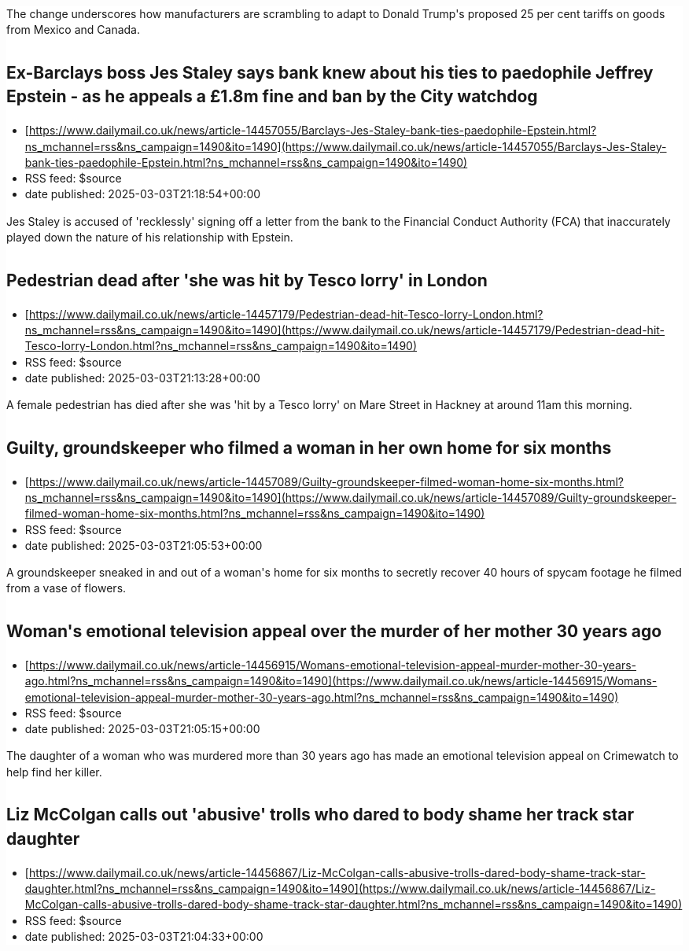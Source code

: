 The change underscores how manufacturers are scrambling to adapt to Donald Trump's proposed 25 per cent tariffs on goods from Mexico and Canada.

## Ex-Barclays boss Jes Staley says bank knew about his ties to paedophile Jeffrey Epstein - as he appeals a £1.8m fine and ban by the City watchdog
 - [https://www.dailymail.co.uk/news/article-14457055/Barclays-Jes-Staley-bank-ties-paedophile-Epstein.html?ns_mchannel=rss&ns_campaign=1490&ito=1490](https://www.dailymail.co.uk/news/article-14457055/Barclays-Jes-Staley-bank-ties-paedophile-Epstein.html?ns_mchannel=rss&ns_campaign=1490&ito=1490)
 - RSS feed: $source
 - date published: 2025-03-03T21:18:54+00:00

Jes Staley is accused of 'recklessly' signing off a letter from the bank to the Financial Conduct Authority (FCA) that inaccurately played down the nature of his relationship with Epstein.

## Pedestrian dead after 'she was hit by Tesco lorry' in London
 - [https://www.dailymail.co.uk/news/article-14457179/Pedestrian-dead-hit-Tesco-lorry-London.html?ns_mchannel=rss&ns_campaign=1490&ito=1490](https://www.dailymail.co.uk/news/article-14457179/Pedestrian-dead-hit-Tesco-lorry-London.html?ns_mchannel=rss&ns_campaign=1490&ito=1490)
 - RSS feed: $source
 - date published: 2025-03-03T21:13:28+00:00

A female pedestrian has died after she was 'hit by a Tesco lorry' on Mare Street in Hackney at around 11am this morning.

## Guilty, groundskeeper who filmed a woman in her own home for six months
 - [https://www.dailymail.co.uk/news/article-14457089/Guilty-groundskeeper-filmed-woman-home-six-months.html?ns_mchannel=rss&ns_campaign=1490&ito=1490](https://www.dailymail.co.uk/news/article-14457089/Guilty-groundskeeper-filmed-woman-home-six-months.html?ns_mchannel=rss&ns_campaign=1490&ito=1490)
 - RSS feed: $source
 - date published: 2025-03-03T21:05:53+00:00

A groundskeeper sneaked in and out of a woman's home for six months to secretly recover 40 hours of spycam footage he filmed from a vase of flowers.

## Woman's emotional television appeal over the murder of her mother 30 years ago
 - [https://www.dailymail.co.uk/news/article-14456915/Womans-emotional-television-appeal-murder-mother-30-years-ago.html?ns_mchannel=rss&ns_campaign=1490&ito=1490](https://www.dailymail.co.uk/news/article-14456915/Womans-emotional-television-appeal-murder-mother-30-years-ago.html?ns_mchannel=rss&ns_campaign=1490&ito=1490)
 - RSS feed: $source
 - date published: 2025-03-03T21:05:15+00:00

The daughter of a woman who was murdered more than 30 years ago has made an emotional television appeal on Crimewatch to help find her killer.

## Liz McColgan calls out 'abusive' trolls who dared to body shame her track star daughter
 - [https://www.dailymail.co.uk/news/article-14456867/Liz-McColgan-calls-abusive-trolls-dared-body-shame-track-star-daughter.html?ns_mchannel=rss&ns_campaign=1490&ito=1490](https://www.dailymail.co.uk/news/article-14456867/Liz-McColgan-calls-abusive-trolls-dared-body-shame-track-star-daughter.html?ns_mchannel=rss&ns_campaign=1490&ito=1490)
 - RSS feed: $source
 - date published: 2025-03-03T21:04:33+00:00
